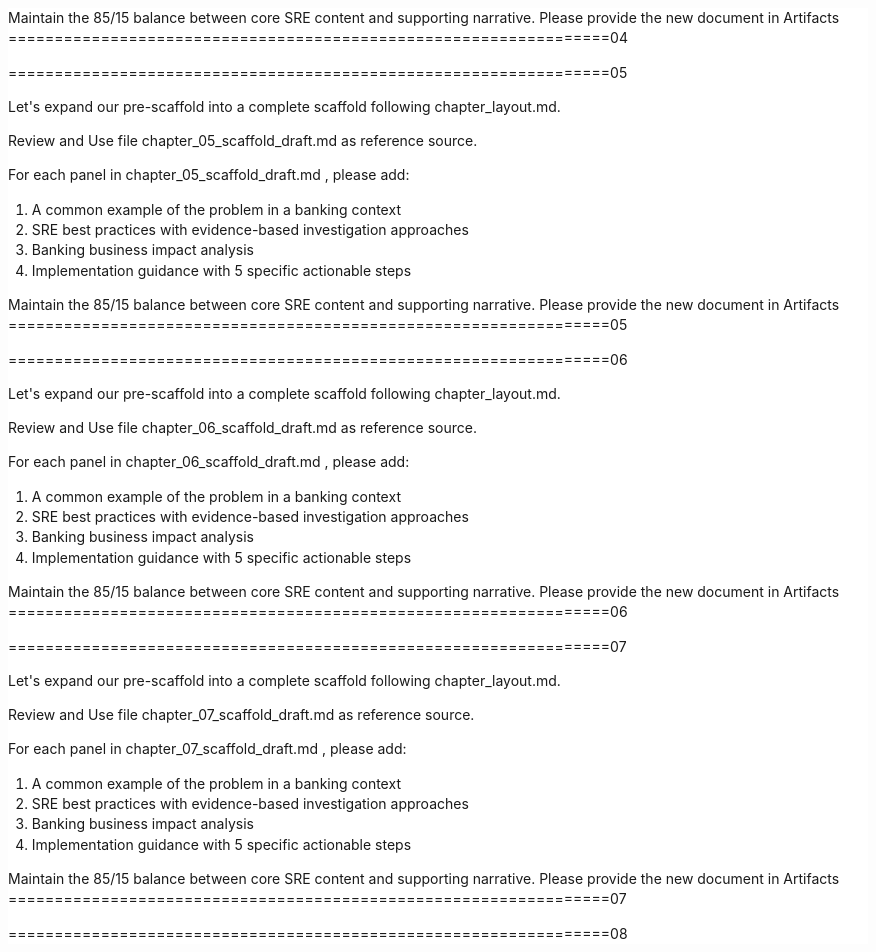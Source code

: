    Maintain the 85/15 balance between core SRE content and supporting narrative.
Please provide the new document in Artifacts
=================================================================04



=================================================================05

 Let's expand our pre-scaffold into a complete scaffold following chapter_layout.md.

   Review and Use file chapter_05_scaffold_draft.md as reference source.

   For each panel in chapter_05_scaffold_draft.md , please add:
   1. A common example of the problem in a banking context
   2. SRE best practices with evidence-based investigation approaches
   3. Banking business impact analysis
   4. Implementation guidance with 5 specific actionable steps

   Maintain the 85/15 balance between core SRE content and supporting narrative.
Please provide the new document in Artifacts
=================================================================05



=================================================================06

 Let's expand our pre-scaffold into a complete scaffold following chapter_layout.md.

   Review and Use file chapter_06_scaffold_draft.md as reference source.

   For each panel in chapter_06_scaffold_draft.md , please add:
   1. A common example of the problem in a banking context
   2. SRE best practices with evidence-based investigation approaches
   3. Banking business impact analysis
   4. Implementation guidance with 5 specific actionable steps

   Maintain the 85/15 balance between core SRE content and supporting narrative.
Please provide the new document in Artifacts
=================================================================06



=================================================================07

 Let's expand our pre-scaffold into a complete scaffold following chapter_layout.md.

   Review and Use file chapter_07_scaffold_draft.md as reference source.

   For each panel in chapter_07_scaffold_draft.md , please add:
   1. A common example of the problem in a banking context
   2. SRE best practices with evidence-based investigation approaches
   3. Banking business impact analysis
   4. Implementation guidance with 5 specific actionable steps

   Maintain the 85/15 balance between core SRE content and supporting narrative.
Please provide the new document in Artifacts
=================================================================07



=================================================================08

